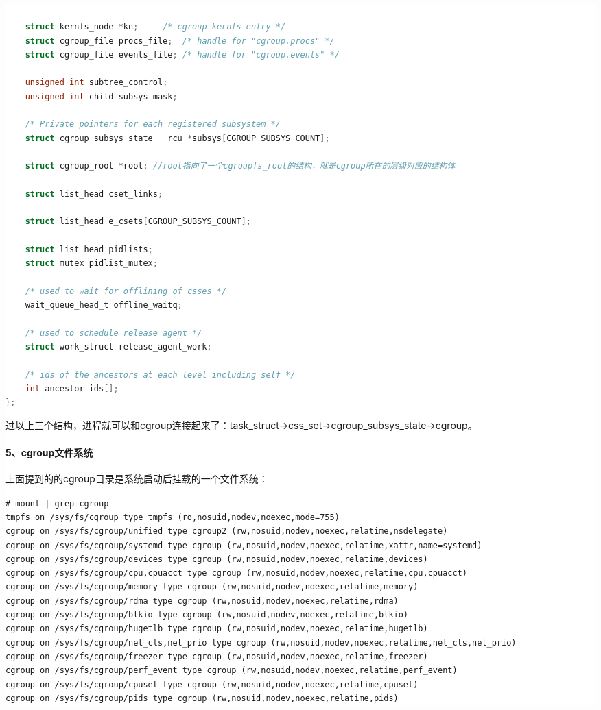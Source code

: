 ```c

	struct kernfs_node *kn;		/* cgroup kernfs entry */
	struct cgroup_file procs_file;	/* handle for "cgroup.procs" */
	struct cgroup_file events_file;	/* handle for "cgroup.events" */

	unsigned int subtree_control;
	unsigned int child_subsys_mask;

	/* Private pointers for each registered subsystem */
	struct cgroup_subsys_state __rcu *subsys[CGROUP_SUBSYS_COUNT];

	struct cgroup_root *root; //root指向了一个cgroupfs_root的结构，就是cgroup所在的层级对应的结构体

	struct list_head cset_links;

	struct list_head e_csets[CGROUP_SUBSYS_COUNT];

	struct list_head pidlists;
	struct mutex pidlist_mutex;

	/* used to wait for offlining of csses */
	wait_queue_head_t offline_waitq;

	/* used to schedule release agent */
	struct work_struct release_agent_work;

	/* ids of the ancestors at each level including self */
	int ancestor_ids[];
};

```

过以上三个结构，进程就可以和cgroup连接起来了：task_struct->css_set->cgroup_subsys_state->cgroup。



#### 5、cgroup文件系统
上面提到的的cgroup目录是系统启动后挂载的一个文件系统：
```
# mount | grep cgroup
tmpfs on /sys/fs/cgroup type tmpfs (ro,nosuid,nodev,noexec,mode=755)
cgroup on /sys/fs/cgroup/unified type cgroup2 (rw,nosuid,nodev,noexec,relatime,nsdelegate)
cgroup on /sys/fs/cgroup/systemd type cgroup (rw,nosuid,nodev,noexec,relatime,xattr,name=systemd)
cgroup on /sys/fs/cgroup/devices type cgroup (rw,nosuid,nodev,noexec,relatime,devices)
cgroup on /sys/fs/cgroup/cpu,cpuacct type cgroup (rw,nosuid,nodev,noexec,relatime,cpu,cpuacct)
cgroup on /sys/fs/cgroup/memory type cgroup (rw,nosuid,nodev,noexec,relatime,memory)
cgroup on /sys/fs/cgroup/rdma type cgroup (rw,nosuid,nodev,noexec,relatime,rdma)
cgroup on /sys/fs/cgroup/blkio type cgroup (rw,nosuid,nodev,noexec,relatime,blkio)
cgroup on /sys/fs/cgroup/hugetlb type cgroup (rw,nosuid,nodev,noexec,relatime,hugetlb)
cgroup on /sys/fs/cgroup/net_cls,net_prio type cgroup (rw,nosuid,nodev,noexec,relatime,net_cls,net_prio)
cgroup on /sys/fs/cgroup/freezer type cgroup (rw,nosuid,nodev,noexec,relatime,freezer)
cgroup on /sys/fs/cgroup/perf_event type cgroup (rw,nosuid,nodev,noexec,relatime,perf_event)
cgroup on /sys/fs/cgroup/cpuset type cgroup (rw,nosuid,nodev,noexec,relatime,cpuset)
cgroup on /sys/fs/cgroup/pids type cgroup (rw,nosuid,nodev,noexec,relatime,pids)
```
